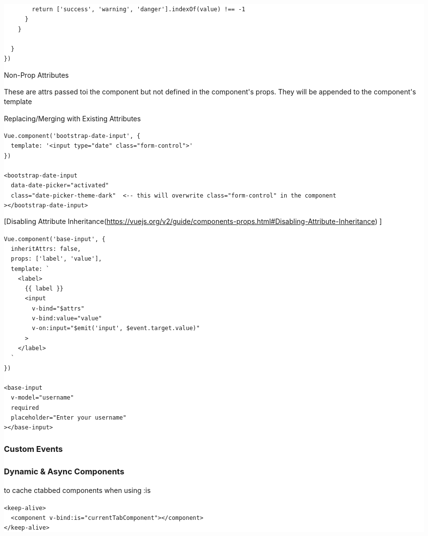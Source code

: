             return ['success', 'warning', 'danger'].indexOf(value) !== -1
          }
        }

      }
    })

Non-Prop Attributes 

These are attrs passed toi the component but not defined in the component's props.
They will be appended to the component's template

Replacing/Merging with Existing Attributes

    Vue.component('bootstrap-date-input', {
      template: '<input type="date" class="form-control">'
    })

    <bootstrap-date-input
      data-date-picker="activated"
      class="date-picker-theme-dark"  <-- this will overwrite class="form-control" in the component
    ></bootstrap-date-input>

[Disabling Attribute Inheritance(https://vuejs.org/v2/guide/components-props.html#Disabling-Attribute-Inheritance)
]

    Vue.component('base-input', {
      inheritAttrs: false,
      props: ['label', 'value'],
      template: `
        <label>
          {{ label }}
          <input
            v-bind="$attrs"
            v-bind:value="value"
            v-on:input="$emit('input', $event.target.value)"
          >
        </label>
      `
    })

    <base-input
      v-model="username"
      required
      placeholder="Enter your username"
    ></base-input>

### Custom Events

### Dynamic & Async Components

<keep-alive> to cache ctabbed components when using :is

    <keep-alive>
      <component v-bind:is="currentTabComponent"></component>
    </keep-alive>

